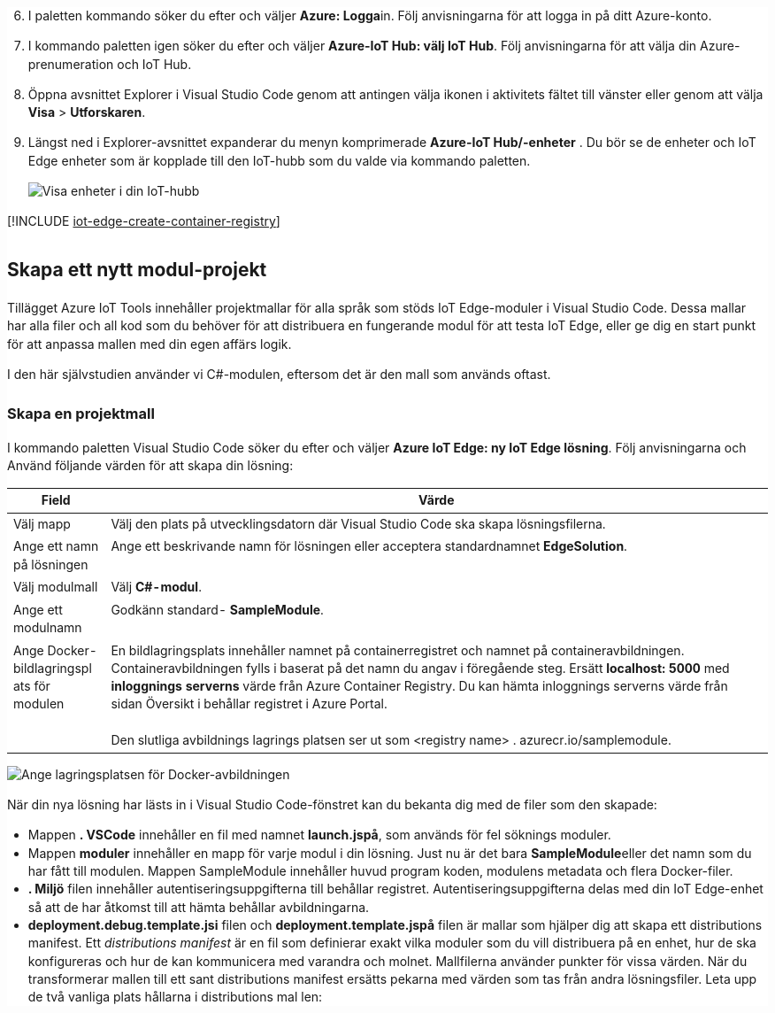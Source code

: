 6. I paletten kommando söker du efter och väljer **Azure: Logga**in. Följ anvisningarna för att logga in på ditt Azure-konto.

7. I kommando paletten igen söker du efter och väljer **Azure-IoT Hub: välj IoT Hub**. Följ anvisningarna för att välja din Azure-prenumeration och IoT Hub.

8. Öppna avsnittet Explorer i Visual Studio Code genom att antingen välja ikonen i aktivitets fältet till vänster eller genom att välja **Visa**  >  **Utforskaren**.

9. Längst ned i Explorer-avsnittet expanderar du menyn komprimerade **Azure-IoT Hub/-enheter** . Du bör se de enheter och IoT Edge enheter som är kopplade till den IoT-hubb som du valde via kommando paletten.

   ![Visa enheter i din IoT-hubb](./media/tutorial-develop-for-linux/view-iot-hub-devices.png)

[!INCLUDE [iot-edge-create-container-registry](../../includes/iot-edge-create-container-registry.md)]

## <a name="create-a-new-module-project"></a>Skapa ett nytt modul-projekt

Tillägget Azure IoT Tools innehåller projektmallar för alla språk som stöds IoT Edge-moduler i Visual Studio Code. Dessa mallar har alla filer och all kod som du behöver för att distribuera en fungerande modul för att testa IoT Edge, eller ge dig en start punkt för att anpassa mallen med din egen affärs logik.

I den här självstudien använder vi C#-modulen, eftersom det är den mall som används oftast.

### <a name="create-a-project-template"></a>Skapa en projektmall

I kommando paletten Visual Studio Code söker du efter och väljer **Azure IoT Edge: ny IoT Edge lösning**. Följ anvisningarna och Använd följande värden för att skapa din lösning:

   | Field | Värde |
   | ----- | ----- |
   | Välj mapp | Välj den plats på utvecklingsdatorn där Visual Studio Code ska skapa lösningsfilerna. |
   | Ange ett namn på lösningen | Ange ett beskrivande namn för lösningen eller acceptera standardnamnet **EdgeSolution**. |
   | Välj modulmall | Välj **C#-modul**. |
   | Ange ett modulnamn | Godkänn standard- **SampleModule**. |
   | Ange Docker-bildlagringsplats för modulen | En bildlagringsplats innehåller namnet på containerregistret och namnet på containeravbildningen. Containeravbildningen fylls i baserat på det namn du angav i föregående steg. Ersätt **localhost: 5000** med **inloggnings serverns** värde från Azure Container Registry. Du kan hämta inloggnings serverns värde från sidan Översikt i behållar registret i Azure Portal. <br><br> Den slutliga avbildnings lagrings platsen ser ut som \<registry name\> . azurecr.io/samplemodule. |

   ![Ange lagringsplatsen för Docker-avbildningen](./media/tutorial-develop-for-linux/image-repository.png)

När din nya lösning har lästs in i Visual Studio Code-fönstret kan du bekanta dig med de filer som den skapade:

* Mappen **. VSCode** innehåller en fil med namnet **launch.jspå**, som används för fel söknings moduler.
* Mappen **moduler** innehåller en mapp för varje modul i din lösning. Just nu är det bara **SampleModule**eller det namn som du har fått till modulen. Mappen SampleModule innehåller huvud program koden, modulens metadata och flera Docker-filer.
* **. Miljö** filen innehåller autentiseringsuppgifterna till behållar registret. Autentiseringsuppgifterna delas med din IoT Edge-enhet så att de har åtkomst till att hämta behållar avbildningarna.
* **deployment.debug.template.jsi** filen och **deployment.template.jspå** filen är mallar som hjälper dig att skapa ett distributions manifest. Ett *distributions manifest* är en fil som definierar exakt vilka moduler som du vill distribuera på en enhet, hur de ska konfigureras och hur de kan kommunicera med varandra och molnet. Mallfilerna använder punkter för vissa värden. När du transformerar mallen till ett sant distributions manifest ersätts pekarna med värden som tas från andra lösningsfiler. Leta upp de två vanliga plats hållarna i distributions mal len:
